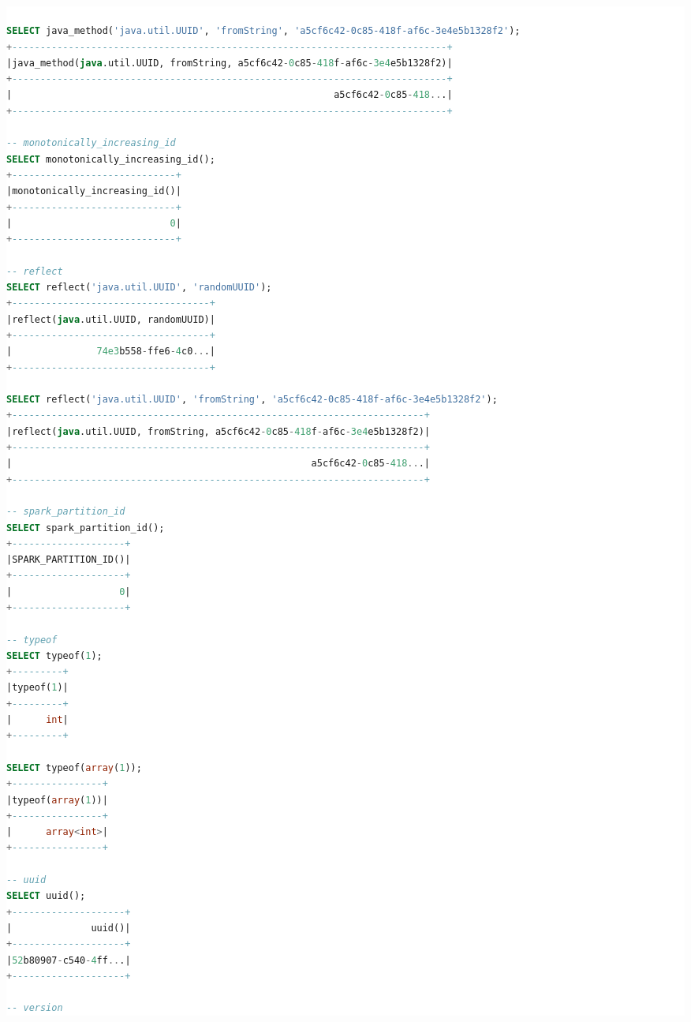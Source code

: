 ```sql

SELECT java_method('java.util.UUID', 'fromString', 'a5cf6c42-0c85-418f-af6c-3e4e5b1328f2');
+-----------------------------------------------------------------------------+
|java_method(java.util.UUID, fromString, a5cf6c42-0c85-418f-af6c-3e4e5b1328f2)|
+-----------------------------------------------------------------------------+
|                                                         a5cf6c42-0c85-418...|
+-----------------------------------------------------------------------------+

-- monotonically_increasing_id
SELECT monotonically_increasing_id();
+-----------------------------+
|monotonically_increasing_id()|
+-----------------------------+
|                            0|
+-----------------------------+

-- reflect
SELECT reflect('java.util.UUID', 'randomUUID');
+-----------------------------------+
|reflect(java.util.UUID, randomUUID)|
+-----------------------------------+
|               74e3b558-ffe6-4c0...|
+-----------------------------------+

SELECT reflect('java.util.UUID', 'fromString', 'a5cf6c42-0c85-418f-af6c-3e4e5b1328f2');
+-------------------------------------------------------------------------+
|reflect(java.util.UUID, fromString, a5cf6c42-0c85-418f-af6c-3e4e5b1328f2)|
+-------------------------------------------------------------------------+
|                                                     a5cf6c42-0c85-418...|
+-------------------------------------------------------------------------+

-- spark_partition_id
SELECT spark_partition_id();
+--------------------+
|SPARK_PARTITION_ID()|
+--------------------+
|                   0|
+--------------------+

-- typeof
SELECT typeof(1);
+---------+
|typeof(1)|
+---------+
|      int|
+---------+

SELECT typeof(array(1));
+----------------+
|typeof(array(1))|
+----------------+
|      array<int>|
+----------------+

-- uuid
SELECT uuid();
+--------------------+
|              uuid()|
+--------------------+
|52b80907-c540-4ff...|
+--------------------+

-- version
```